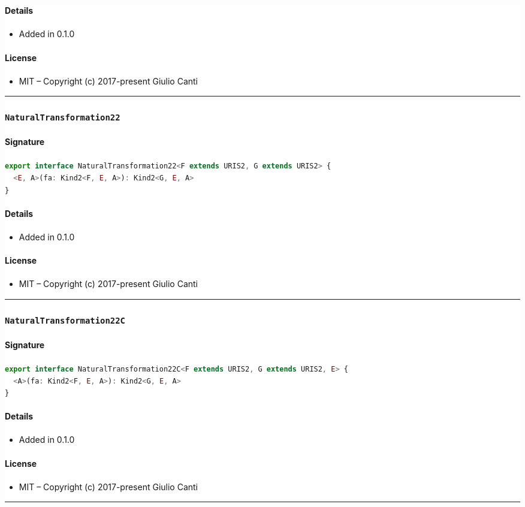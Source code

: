 #### Details

* Added in 0.1.0


#### License

* MIT – Copyright (c) 2017-present Giulio Canti

---


### `NaturalTransformation22`




#### Signature

```typescript
export interface NaturalTransformation22<F extends URIS2, G extends URIS2> {
  <E, A>(fa: Kind2<F, E, A>): Kind2<G, E, A>
}
```

#### Details

* Added in 0.1.0


#### License

* MIT – Copyright (c) 2017-present Giulio Canti

---


### `NaturalTransformation22C`




#### Signature

```typescript
export interface NaturalTransformation22C<F extends URIS2, G extends URIS2, E> {
  <A>(fa: Kind2<F, E, A>): Kind2<G, E, A>
}
```

#### Details

* Added in 0.1.0


#### License

* MIT – Copyright (c) 2017-present Giulio Canti

---
